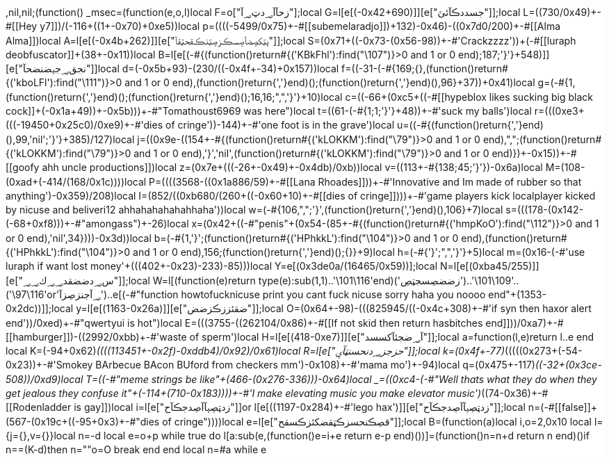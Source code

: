 ,nil,nil;(function() _msec=(function(e,o,l)local F=o["زحآآ؃دټ؃آ"];local G=l[e[(-0x42+690)]][e["جسددڪآئئ"]];local L=((730/0x49)+-#[[Hey y7]])/(-116+((1+-0x70)+0xe5))local p=((((-5499/0x75)+-#[[subemelaradjo]])+132)-0x46)-((0x7d0/200)+-#[[Alma Alma]])local A=l[e[(-0x4b+262)]][e["ؠټكڝضآڝسڪزڝټنڪقحټقآ"]];local S=(0x71+((-0x73-(0x56-98))+-#'Crackzzzz'))+(-#[[luraph deobfuscator]]+(38+-0x11))local B=l[e[(-#{(function()return#{('KBkFhl'):find("\107")}>0 and 1 or 0 end);187;'}'}+548)]][e["نجق؃جؠضنضحآ"]]local d=(-0x5b+93)-(230/((-0x4f+-34)+0x157))local f=((-31-(-#{169;{},(function()return#{('kboLFl'):find("\111")}>0 and 1 or 0 end),(function()return{','}end)();(function()return{','}end)(),96}+37))+0x41)local g=(-#{1,(function()return{','}end)();(function()return{','}end)();16,16;",",'}'}+10)local c=((-66+(0xc5+((-#[[hypeblox likes sucking big black cock]]+(-0x1a+49))+-0x5b)))+-#"Tomathoust6969 was here")local t=((61-(-#{1;1;'}'}+48))+-#'suck my balls')local r=(((0xe3+(((-19450+0x25c0)/0xe9)+-#'dies of cringe'))-144)+-#'one foot is in the grave')local u=((-#{(function()return{','}end)(),99,'nil';'}'}+385)/127)local j=((0x9e-((154+-#{(function()return#{('kLOKKM'):find("\79")}>0 and 1 or 0 end),",";(function()return#{('kLOKKM'):find("\79")}>0 and 1 or 0 end),'}','nil',(function()return#{('kLOKKM'):find("\79")}>0 and 1 or 0 end)})+-0x15))+-#[[goofy ahh uncle productions]])local z=(0x7e+(((-26+-0x49)+-0x4db)/0xb))local v=((113+-#{138;45;'}'})-0x6a)local M=(108-(0xad+(-414/(168/0x1c))))local P=((((3568-((0x1a886/59)+-#[[Lana Rhoades]]))+-#'Innovative and Im made of rubber so that anything')-0x359)/208)local I=(852/((0xb680/(260+((-0x60+10)+-#[[dies of cringe]])))+-#'game players kick localplayer kicked by nicuse and beliveri12 ahhahahahahahhaha'))local w=(-#{106,",";'}',(function()return{','}end)(),106}+7)local s=(((178-(0x142-(-68+0xf8)))+-#"amongass")+-26)local x=(0x42+((-#"penis"+(0x54-(85+-#{(function()return#{('hmpKoO'):find("\112")}>0 and 1 or 0 end),'nil',34})))-0x3d))local b=(-#{1,'}';(function()return#{('HPhkkL'):find("\104")}>0 and 1 or 0 end),(function()return#{('HPhkkL'):find("\104")}>0 and 1 or 0 end),156;(function()return{','}end)();{}}+9)local h=(-#{'}';",",'}'}+5)local m=(0x16-(-#'use luraph if want lost money'+(((402+-0x23)-233)-85)))local Y=e[(0x3de0a/(16465/0x59))];local N=l[e[(0xba45/255)]][e["س؃دضضقد؃؃ك؃؃"]];local W=l[(function(e)return type(e):sub(1,1)..'\101\116'end)('زضضڝسجټڝ')..'\109\101'..('\116\97'or'؃آجنزڝزآ')..e[(-#"function howtofucknicuse print you cant fuck nicuse sorry haha you noooo end"+(1353-0x2dc))]];local y=l[e[(1163-0x26a)]][e["ضقئززڪزضض"]];local O=(0x64+-98)-(((825945/((-0x4c+308)+-#'if syn then haxor alert end'))/0xed)+-#"qwertyui is hot")local E=(((3755-((262104/0x86)+-#[[If not skid then return hasbitches end]]))/0xa7)+-#[[hamburger]])-((2992/0xbb)+-#'waste of sperm')local H=l[e[(418-0xe7)]][e["آ؃ضجئآكسسد"]];local a=function(l,e)return l..e end local K=(-94+0x62)*((((113451+-0x2f)-0xddb4)/0x92)/0x61)local R=l[e["حزجز؃دنحسنټآؠ"]];local k=(0x4f+-77)*(((((0x273+(-54-0x23))+-#'Smokey BArbecue BAcon BUford from checkers mm')-0x108)+-#'mama mo')+-94)local q=(0x475+-117)*((-32+(0x3ce-508))/0xd9)local T=((-#"meme strings be like"+(466-(0x276-336)))-0x64)local _=((0xc4-(-#"Well thats what they do when they get jealous they confuse it"+(-114+(710-0x183))))+-#'I make elevating music you make elevator music')*((74-0x36)+-#[[Rodenladder is gay]])local i=l[e["زدټڝؠآآڝدجڪآح"]]or l[e[((1197-0x284)+-#'lego hax')]][e["زدټڝؠآآڝدجڪآح"]];local n=(-#[[false]]+(567-(0x19c+((-95+0x3)+-#"dies of cringe"))))local e=l[e["قڝڪنحسزڪټقضكئزڪسقح"]];local B=(function(a)local i,o=2,0x10 local l={j={},v={}}local n=-d local e=o+p while true do l[a:sub(e,(function()e=i+e return e-p end)())]=(function()n=n+d return n end)()if n==(K-d)then n=""o=O break end end local n=#a while
e